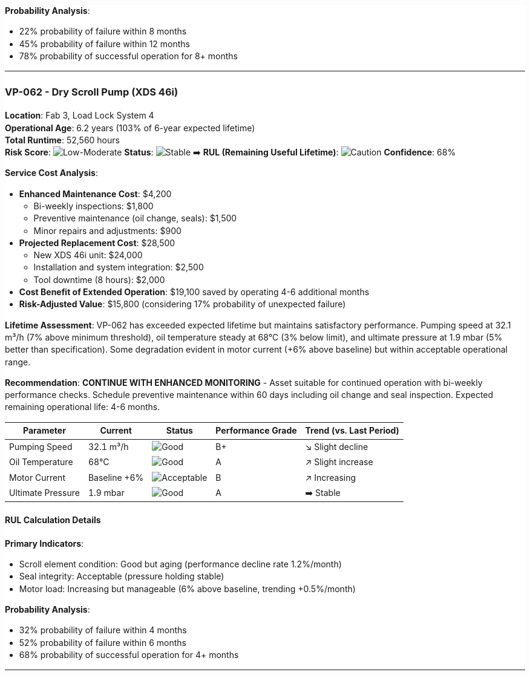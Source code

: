 **Probability Analysis**:
- 22% probability of failure within 8 months
- 45% probability of failure within 12 months
- 78% probability of successful operation for 8+ months

---

### VP-062 - Dry Scroll Pump (XDS 46i)
**Location**: Fab 3, Load Lock System 4  
**Operational Age**: 6.2 years (103% of 6-year expected lifetime)  
**Total Runtime**: 52,560 hours  
**Risk Score**: ![Low-Moderate](https://img.shields.io/badge/15%25-yellow) **Status**: ![Stable](https://img.shields.io/badge/Stable-green) ➡️
**RUL (Remaining Useful Lifetime)**: ![Caution](https://img.shields.io/badge/4-6_months-yellow) **Confidence**: 68%

**Service Cost Analysis**:
- **Enhanced Maintenance Cost**: $4,200
  - Bi-weekly inspections: $1,800
  - Preventive maintenance (oil change, seals): $1,500
  - Minor repairs and adjustments: $900
- **Projected Replacement Cost**: $28,500
  - New XDS 46i unit: $24,000
  - Installation and system integration: $2,500
  - Tool downtime (8 hours): $2,000
- **Cost Benefit of Extended Operation**: $19,100 saved by operating 4-6 additional months
- **Risk-Adjusted Value**: $15,800 (considering 17% probability of unexpected failure)

**Lifetime Assessment**: VP-062 has exceeded expected lifetime but maintains satisfactory performance. Pumping speed at 32.1 m³/h (7% above minimum threshold), oil temperature steady at 68°C (3% below limit), and ultimate pressure at 1.9 mbar (5% better than specification). Some degradation evident in motor current (+6% above baseline) but within acceptable operational range.

**Recommendation**: **CONTINUE WITH ENHANCED MONITORING** - Asset suitable for continued operation with bi-weekly performance checks. Schedule preventive maintenance within 60 days including oil change and seal inspection. Expected remaining operational life: 4-6 months.

| Parameter | Current | Status | Performance Grade | Trend (vs. Last Period) |
|-----------|---------|--------|------------------|-------------------------|
| Pumping Speed | 32.1 m³/h | ![Good](https://img.shields.io/badge/+7%25-green) | B+ | ↘️ Slight decline |
| Oil Temperature | 68°C | ![Good](https://img.shields.io/badge/−3%25-green) | A | ↗️ Slight increase |
| Motor Current | Baseline +6% | ![Acceptable](https://img.shields.io/badge/+6%25-yellow) | B | ↗️ Increasing |
| Ultimate Pressure | 1.9 mbar | ![Good](https://img.shields.io/badge/−5%25-green) | A | ➡️ Stable |

#### RUL Calculation Details
**Primary Indicators**:
- Scroll element condition: Good but aging (performance decline rate 1.2%/month)
- Seal integrity: Acceptable (pressure holding stable)
- Motor load: Increasing but manageable (6% above baseline, trending +0.5%/month)

**Probability Analysis**:
- 32% probability of failure within 4 months
- 52% probability of failure within 6 months
- 68% probability of successful operation for 4+ months

---